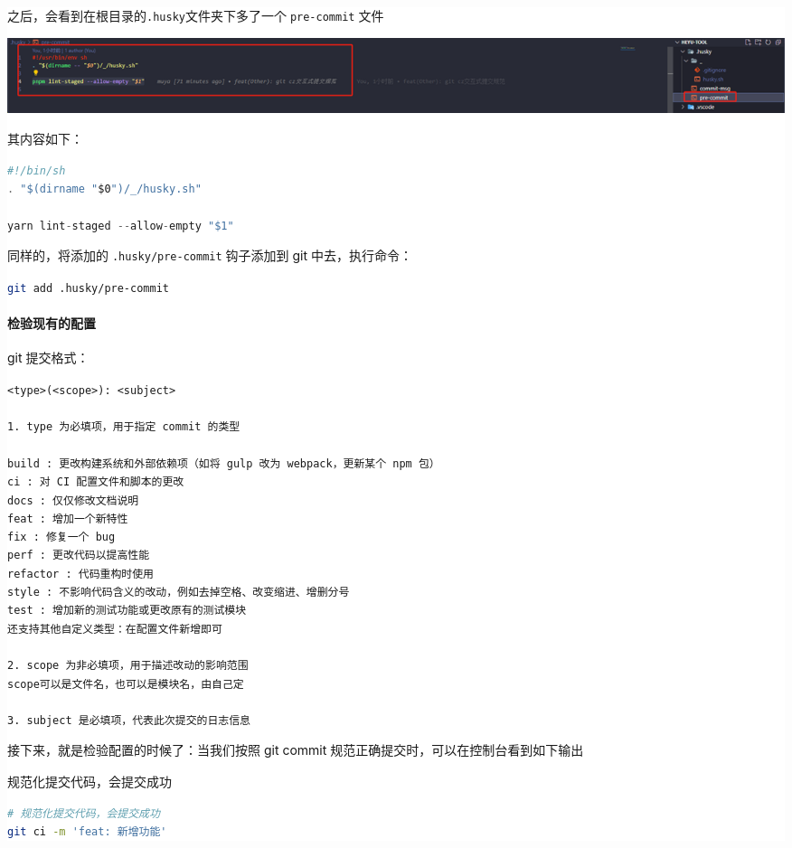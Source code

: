 之后，会看到在根目录的`.husky`文件夹下多了一个 `pre-commit` 文件

![image-20240221010203924](./编程规范.assets/image-20240221010203924.png)

其内容如下：

```js
#!/bin/sh
. "$(dirname "$0")/_/husky.sh"

yarn lint-staged --allow-empty "$1"
```

同样的，将添加的 `.husky/pre-commit` 钩子添加到 git 中去，执行命令：

```bash
git add .husky/pre-commit
```

#### 检验现有的配置

git 提交格式：

```
<type>(<scope>): <subject>

1. type 为必填项，用于指定 commit 的类型

build : 更改构建系统和外部依赖项（如将 gulp 改为 webpack，更新某个 npm 包）
ci : 对 CI 配置文件和脚本的更改
docs : 仅仅修改文档说明
feat : 增加一个新特性
fix : 修复一个 bug
perf : 更改代码以提高性能
refactor : 代码重构时使用
style : 不影响代码含义的改动，例如去掉空格、改变缩进、增删分号
test : 增加新的测试功能或更改原有的测试模块
还支持其他自定义类型：在配置文件新增即可

2. scope 为非必填项，用于描述改动的影响范围
scope可以是文件名，也可以是模块名，由自己定

3. subject 是必填项，代表此次提交的日志信息
```

接下来，就是检验配置的时候了：当我们按照 git commit 规范正确提交时，可以在控制台看到如下输出

规范化提交代码，会提交成功

```bash
# 规范化提交代码，会提交成功
git ci -m 'feat: 新增功能'
```
